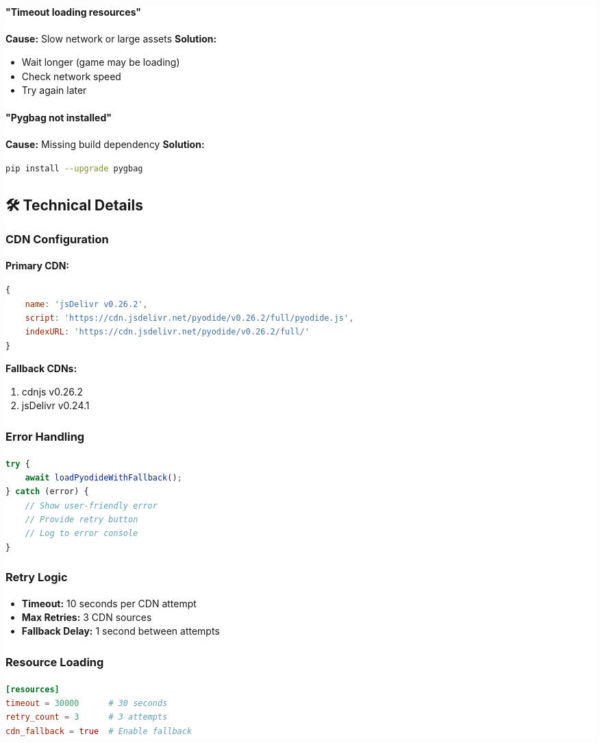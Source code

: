 #### "Timeout loading resources"
**Cause:** Slow network or large assets
**Solution:**
- Wait longer (game may be loading)
- Check network speed
- Try again later

#### "Pygbag not installed"
**Cause:** Missing build dependency
**Solution:**
```bash
pip install --upgrade pygbag
```

## 🛠️ Technical Details

### CDN Configuration

**Primary CDN:**
```javascript
{
    name: 'jsDelivr v0.26.2',
    script: 'https://cdn.jsdelivr.net/pyodide/v0.26.2/full/pyodide.js',
    indexURL: 'https://cdn.jsdelivr.net/pyodide/v0.26.2/full/'
}
```

**Fallback CDNs:**
1. cdnjs v0.26.2
2. jsDelivr v0.24.1

### Error Handling

```javascript
try {
    await loadPyodideWithFallback();
} catch (error) {
    // Show user-friendly error
    // Provide retry button
    // Log to error console
}
```

### Retry Logic

- **Timeout:** 10 seconds per CDN attempt
- **Max Retries:** 3 CDN sources
- **Fallback Delay:** 1 second between attempts

### Resource Loading

```toml
[resources]
timeout = 30000      # 30 seconds
retry_count = 3      # 3 attempts
cdn_fallback = true  # Enable fallback
```
